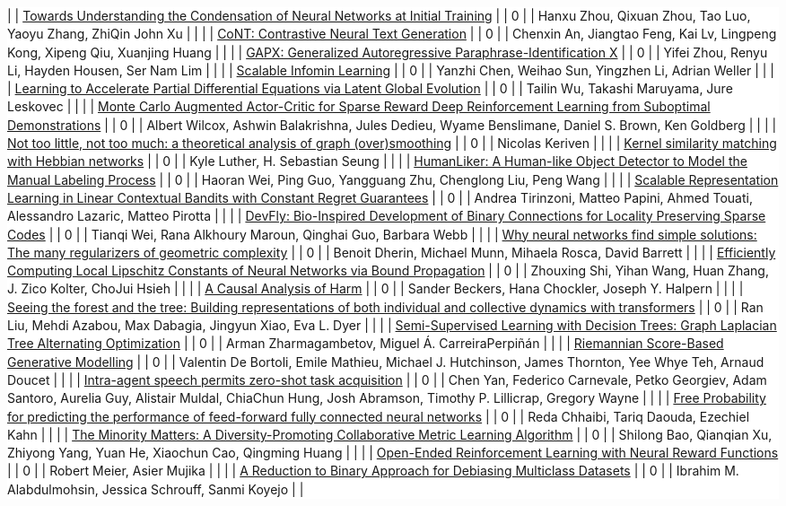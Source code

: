 |  |  [Towards Understanding the Condensation of Neural Networks at Initial Training](http://papers.nips.cc/paper_files/paper/2022/hash/0f4d1fc085b7504c140e66bb26ed8842-Abstract-Conference.html) |  | 0 |  | Hanxu Zhou, Qixuan Zhou, Tao Luo, Yaoyu Zhang, ZhiQin John Xu |  |
|  |  [CoNT: Contrastive Neural Text Generation](http://papers.nips.cc/paper_files/paper/2022/hash/0f5fcf4bff73a3537e0813a38f0d3f76-Abstract-Conference.html) |  | 0 |  | Chenxin An, Jiangtao Feng, Kai Lv, Lingpeng Kong, Xipeng Qiu, Xuanjing Huang |  |
|  |  [GAPX: Generalized Autoregressive Paraphrase-Identification X](http://papers.nips.cc/paper_files/paper/2022/hash/0f6cc80ad86e553d085842308e0fd2cb-Abstract-Conference.html) |  | 0 |  | Yifei Zhou, Renyu Li, Hayden Housen, Ser Nam Lim |  |
|  |  [Scalable Infomin Learning](http://papers.nips.cc/paper_files/paper/2022/hash/0f7e4bb7a35dd4cb426203c91a4bfa10-Abstract-Conference.html) |  | 0 |  | Yanzhi Chen, Weihao Sun, Yingzhen Li, Adrian Weller |  |
|  |  [Learning to Accelerate Partial Differential Equations via Latent Global Evolution](http://papers.nips.cc/paper_files/paper/2022/hash/0f817dcbad81afb21fb695f1b2e55e44-Abstract-Conference.html) |  | 0 |  | Tailin Wu, Takashi Maruyama, Jure Leskovec |  |
|  |  [Monte Carlo Augmented Actor-Critic for Sparse Reward Deep Reinforcement Learning from Suboptimal Demonstrations](http://papers.nips.cc/paper_files/paper/2022/hash/0f94c552e5fe82bc152494985e34bd48-Abstract-Conference.html) |  | 0 |  | Albert Wilcox, Ashwin Balakrishna, Jules Dedieu, Wyame Benslimane, Daniel S. Brown, Ken Goldberg |  |
|  |  [Not too little, not too much: a theoretical analysis of graph (over)smoothing](http://papers.nips.cc/paper_files/paper/2022/hash/0f956ca6f667c62e0f71511773c86a59-Abstract-Conference.html) |  | 0 |  | Nicolas Keriven |  |
|  |  [Kernel similarity matching with Hebbian networks](http://papers.nips.cc/paper_files/paper/2022/hash/0f98645119923217a245735c2c4d23f4-Abstract-Conference.html) |  | 0 |  | Kyle Luther, H. Sebastian Seung |  |
|  |  [HumanLiker: A Human-like Object Detector to Model the Manual Labeling Process](http://papers.nips.cc/paper_files/paper/2022/hash/0fb98d483fa580e0354bcdd3a003a3f3-Abstract-Conference.html) |  | 0 |  | Haoran Wei, Ping Guo, Yangguang Zhu, Chenglong Liu, Peng Wang |  |
|  |  [Scalable Representation Learning in Linear Contextual Bandits with Constant Regret Guarantees](http://papers.nips.cc/paper_files/paper/2022/hash/0fd489e5e393f61b355be86ed4c24a54-Abstract-Conference.html) |  | 0 |  | Andrea Tirinzoni, Matteo Papini, Ahmed Touati, Alessandro Lazaric, Matteo Pirotta |  |
|  |  [DevFly: Bio-Inspired Development of Binary Connections for Locality Preserving Sparse Codes](http://papers.nips.cc/paper_files/paper/2022/hash/0fed4ca757f63257370f456def09d3eb-Abstract-Conference.html) |  | 0 |  | Tianqi Wei, Rana Alkhoury Maroun, Qinghai Guo, Barbara Webb |  |
|  |  [Why neural networks find simple solutions: The many regularizers of geometric complexity](http://papers.nips.cc/paper_files/paper/2022/hash/0ff3502bb29570b219967278db150a50-Abstract-Conference.html) |  | 0 |  | Benoit Dherin, Michael Munn, Mihaela Rosca, David Barrett |  |
|  |  [Efficiently Computing Local Lipschitz Constants of Neural Networks via Bound Propagation](http://papers.nips.cc/paper_files/paper/2022/hash/0ff54b4ec4f70b3ae12c8621ca8a49f4-Abstract-Conference.html) |  | 0 |  | Zhouxing Shi, Yihan Wang, Huan Zhang, J. Zico Kolter, ChoJui Hsieh |  |
|  |  [A Causal Analysis of Harm](http://papers.nips.cc/paper_files/paper/2022/hash/100c1f131893d3b4b34bb8db49bef79f-Abstract-Conference.html) |  | 0 |  | Sander Beckers, Hana Chockler, Joseph Y. Halpern |  |
|  |  [Seeing the forest and the tree: Building representations of both individual and collective dynamics with transformers](http://papers.nips.cc/paper_files/paper/2022/hash/1022661f3f43406065641f16ce25eafa-Abstract-Conference.html) |  | 0 |  | Ran Liu, Mehdi Azabou, Max Dabagia, Jingyun Xiao, Eva L. Dyer |  |
|  |  [Semi-Supervised Learning with Decision Trees: Graph Laplacian Tree Alternating Optimization](http://papers.nips.cc/paper_files/paper/2022/hash/104f7b25495a0e40e65fb7c7eee37ed9-Abstract-Conference.html) |  | 0 |  | Arman Zharmagambetov, Miguel Á. CarreiraPerpiñán |  |
|  |  [Riemannian Score-Based Generative Modelling](http://papers.nips.cc/paper_files/paper/2022/hash/105112d52254f86d5854f3da734a52b4-Abstract-Conference.html) |  | 0 |  | Valentin De Bortoli, Emile Mathieu, Michael J. Hutchinson, James Thornton, Yee Whye Teh, Arnaud Doucet |  |
|  |  [Intra-agent speech permits zero-shot task acquisition](http://papers.nips.cc/paper_files/paper/2022/hash/1074541383db5ef12d6ac66d2f8e8d34-Abstract-Conference.html) |  | 0 |  | Chen Yan, Federico Carnevale, Petko Georgiev, Adam Santoro, Aurelia Guy, Alistair Muldal, ChiaChun Hung, Josh Abramson, Timothy P. Lillicrap, Gregory Wayne |  |
|  |  [Free Probability for predicting the performance of feed-forward fully connected neural networks](http://papers.nips.cc/paper_files/paper/2022/hash/10826a1a80f816ea98d559d7c7a97973-Abstract-Conference.html) |  | 0 |  | Reda Chhaibi, Tariq Daouda, Ezechiel Kahn |  |
|  |  [The Minority Matters: A Diversity-Promoting Collaborative Metric Learning Algorithm](http://papers.nips.cc/paper_files/paper/2022/hash/109cf25cbc36037deecdbeabfa199956-Abstract-Conference.html) |  | 0 |  | Shilong Bao, Qianqian Xu, Zhiyong Yang, Yuan He, Xiaochun Cao, Qingming Huang |  |
|  |  [Open-Ended Reinforcement Learning with Neural Reward Functions](http://papers.nips.cc/paper_files/paper/2022/hash/10a6bdcabbd5a3d36b760daa295f63c1-Abstract-Conference.html) |  | 0 |  | Robert Meier, Asier Mujika |  |
|  |  [A Reduction to Binary Approach for Debiasing Multiclass Datasets](http://papers.nips.cc/paper_files/paper/2022/hash/10eaa0aae94b34308e9b3fa7b677cbe1-Abstract-Conference.html) |  | 0 |  | Ibrahim M. Alabdulmohsin, Jessica Schrouff, Sanmi Koyejo |  |